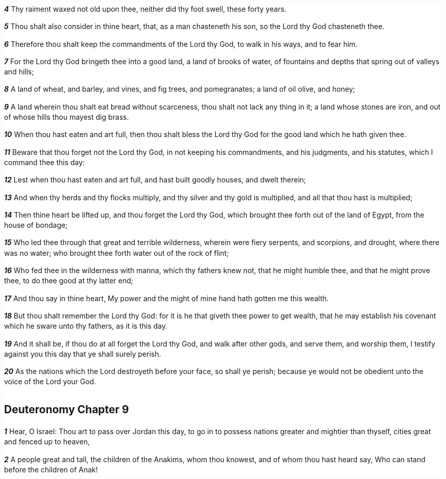 ***4*** Thy raiment waxed not old upon thee, neither did thy foot swell, these forty years.

***5*** Thou shalt also consider in thine heart, that, as a man chasteneth his son, so the Lord thy God chasteneth thee.

***6*** Therefore thou shalt keep the commandments of the Lord thy God, to walk in his ways, and to fear him.

***7*** For the Lord thy God bringeth thee into a good land, a land of brooks of water, of fountains and depths that spring out of valleys and hills;

***8*** A land of wheat, and barley, and vines, and fig trees, and pomegranates; a land of oil olive, and honey;

***9*** A land wherein thou shalt eat bread without scarceness, thou shalt not lack any thing in it; a land whose stones are iron, and out of whose hills thou mayest dig brass.

***10*** When thou hast eaten and art full, then thou shalt bless the Lord thy God for the good land which he hath given thee.

***11*** Beware that thou forget not the Lord thy God, in not keeping his commandments, and his judgments, and his statutes, which I command thee this day:

***12*** Lest when thou hast eaten and art full, and hast built goodly houses, and dwelt therein;

***13*** And when thy herds and thy flocks multiply, and thy silver and thy gold is multiplied, and all that thou hast is multiplied;

***14*** Then thine heart be lifted up, and thou forget the Lord thy God, which brought thee forth out of the land of Egypt, from the house of bondage;

***15*** Who led thee through that great and terrible wilderness, wherein were fiery serpents, and scorpions, and drought, where there was no water; who brought thee forth water out of the rock of flint;

***16*** Who fed thee in the wilderness with manna, which thy fathers knew not, that he might humble thee, and that he might prove thee, to do thee good at thy latter end;

***17*** And thou say in thine heart, My power and the might of mine hand hath gotten me this wealth.

***18*** But thou shalt remember the Lord thy God: for it is he that giveth thee power to get wealth, that he may establish his covenant which he sware unto thy fathers, as it is this day.

***19*** And it shall be, if thou do at all forget the Lord thy God, and walk after other gods, and serve them, and worship them, I testify against you this day that ye shall surely perish.

***20*** As the nations which the Lord destroyeth before your face, so shall ye perish; because ye would not be obedient unto the voice of the Lord your God.


## Deuteronomy Chapter 9

***1*** Hear, O Israel: Thou art to pass over Jordan this day, to go in to possess nations greater and mightier than thyself, cities great and fenced up to heaven,

***2*** A people great and tall, the children of the Anakims, whom thou knowest, and of whom thou hast heard say, Who can stand before the children of Anak!
